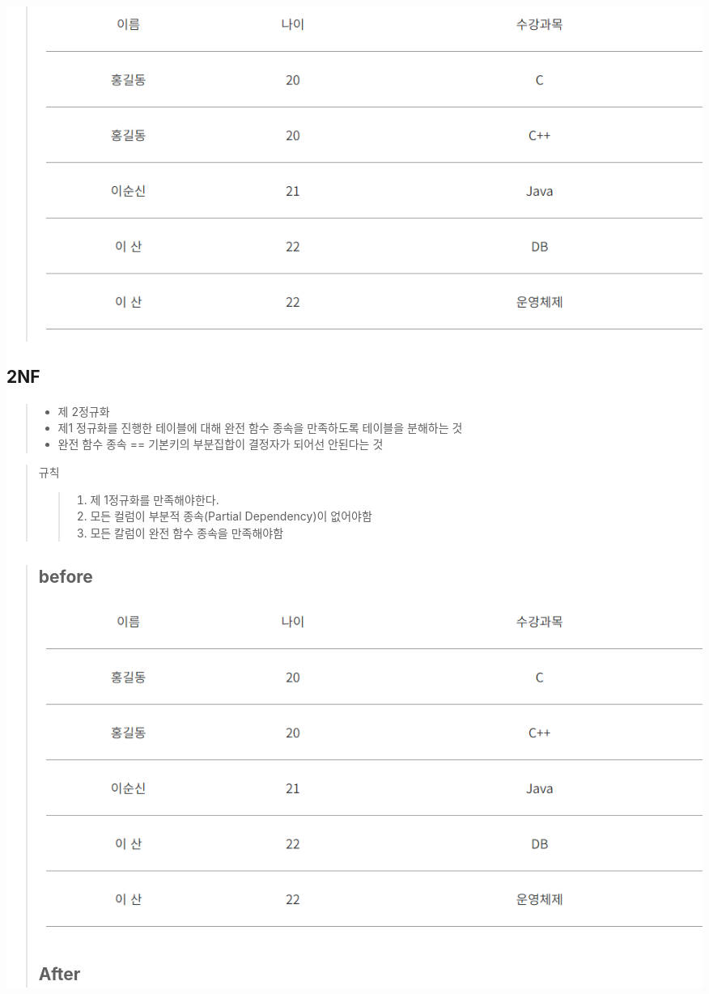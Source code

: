 > ![img_1.png](img_1.png)

## 2NF
> - 제 2정규화
> - 제1 정규화를 진행한 테이블에 대해 완전 함수 종속을 만족하도록 테이블을 분해하는 것
> - 완전 함수 종속 == 기본키의 부분집합이 결정자가 되어선 안된다는 것

> 규칙
> 
>> 1. 제 1정규화를 만족해야한다.
>> 2. 모든 컬럼이 부분적 종속(Partial Dependency)이 없어야함
>> 3. 모든 칼럼이 완전 함수 종속을 만족해야함

> ## before
>![img_1.png](img_1.png)
> ## After